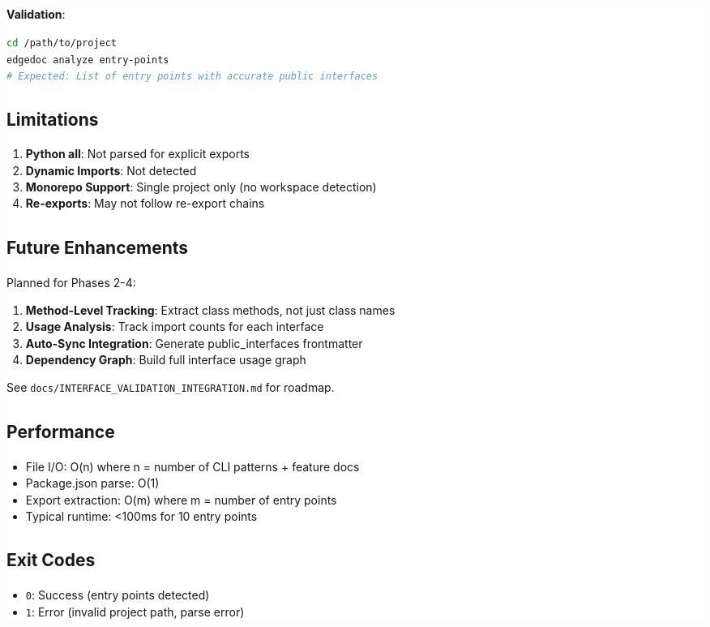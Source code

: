 **Validation**:
```bash
cd /path/to/project
edgedoc analyze entry-points
# Expected: List of entry points with accurate public interfaces
```

## Limitations

1. **Python __all__**: Not parsed for explicit exports
2. **Dynamic Imports**: Not detected
3. **Monorepo Support**: Single project only (no workspace detection)
4. **Re-exports**: May not follow re-export chains

## Future Enhancements

Planned for Phases 2-4:

1. **Method-Level Tracking**: Extract class methods, not just class names
2. **Usage Analysis**: Track import counts for each interface
3. **Auto-Sync Integration**: Generate public_interfaces frontmatter
4. **Dependency Graph**: Build full interface usage graph

See `docs/INTERFACE_VALIDATION_INTEGRATION.md` for roadmap.

## Performance

- File I/O: O(n) where n = number of CLI patterns + feature docs
- Package.json parse: O(1)
- Export extraction: O(m) where m = number of entry points
- Typical runtime: <100ms for 10 entry points

## Exit Codes

- `0`: Success (entry points detected)
- `1`: Error (invalid project path, parse error)
